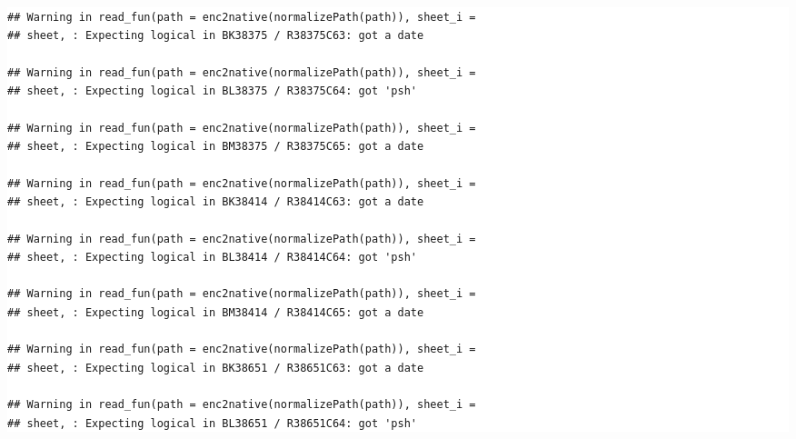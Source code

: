     ## Warning in read_fun(path = enc2native(normalizePath(path)), sheet_i =
    ## sheet, : Expecting logical in BK38375 / R38375C63: got a date

    ## Warning in read_fun(path = enc2native(normalizePath(path)), sheet_i =
    ## sheet, : Expecting logical in BL38375 / R38375C64: got 'psh'

    ## Warning in read_fun(path = enc2native(normalizePath(path)), sheet_i =
    ## sheet, : Expecting logical in BM38375 / R38375C65: got a date

    ## Warning in read_fun(path = enc2native(normalizePath(path)), sheet_i =
    ## sheet, : Expecting logical in BK38414 / R38414C63: got a date

    ## Warning in read_fun(path = enc2native(normalizePath(path)), sheet_i =
    ## sheet, : Expecting logical in BL38414 / R38414C64: got 'psh'

    ## Warning in read_fun(path = enc2native(normalizePath(path)), sheet_i =
    ## sheet, : Expecting logical in BM38414 / R38414C65: got a date

    ## Warning in read_fun(path = enc2native(normalizePath(path)), sheet_i =
    ## sheet, : Expecting logical in BK38651 / R38651C63: got a date

    ## Warning in read_fun(path = enc2native(normalizePath(path)), sheet_i =
    ## sheet, : Expecting logical in BL38651 / R38651C64: got 'psh'
